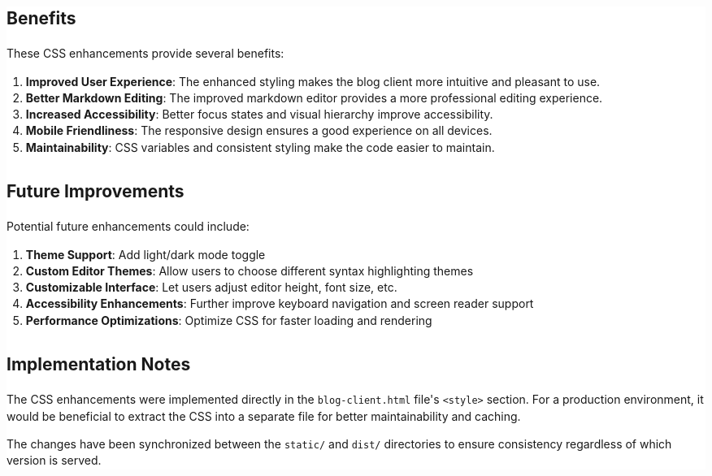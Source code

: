 ## Benefits

These CSS enhancements provide several benefits:

1. **Improved User Experience**: The enhanced styling makes the blog client more intuitive and pleasant to use.
2. **Better Markdown Editing**: The improved markdown editor provides a more professional editing experience.
3. **Increased Accessibility**: Better focus states and visual hierarchy improve accessibility.
4. **Mobile Friendliness**: The responsive design ensures a good experience on all devices.
5. **Maintainability**: CSS variables and consistent styling make the code easier to maintain.

## Future Improvements

Potential future enhancements could include:

1. **Theme Support**: Add light/dark mode toggle
2. **Custom Editor Themes**: Allow users to choose different syntax highlighting themes
3. **Customizable Interface**: Let users adjust editor height, font size, etc.
4. **Accessibility Enhancements**: Further improve keyboard navigation and screen reader support
5. **Performance Optimizations**: Optimize CSS for faster loading and rendering

## Implementation Notes

The CSS enhancements were implemented directly in the `blog-client.html` file's `<style>` section. For a production environment, it would be beneficial to extract the CSS into a separate file for better maintainability and caching.

The changes have been synchronized between the `static/` and `dist/` directories to ensure consistency regardless of which version is served.